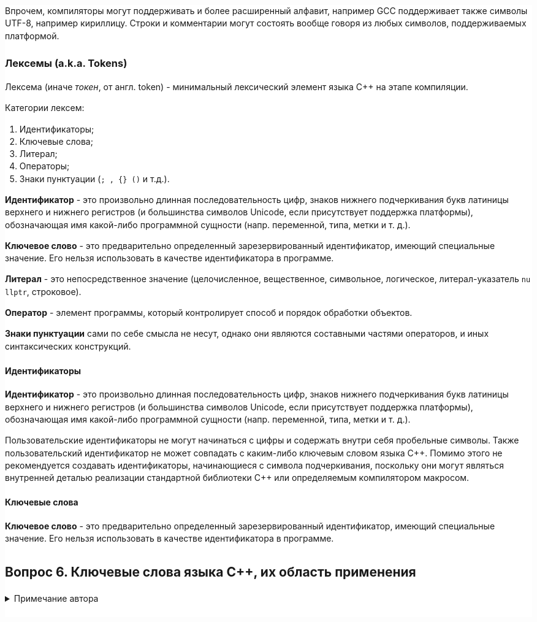 Впрочем, компиляторы могут поддерживать и более расширенный алфавит, например GCC поддерживает также символы UTF-8, например кириллицу.
Строки и комментарии могут состоять вообще говоря из любых символов, поддерживаемых платформой.

### Лексемы (a.k.a. Tokens)

Лексема (иначе *токен*, от англ. token) - минимальный лексический элемент языка С++ на этапе компиляции.

Категории лексем:
1) Идентификаторы;
2) Ключевые слова;
3) Литерал;
4) Операторы;
5) Знаки пунктуации (`; , {} ()` и т.д.).

**Идентификатор** - это произвольно длинная последовательность цифр, знаков нижнего подчеркивания букв латиницы верхнего и нижнего регистров (и большинства символов Unicode, если присутствует поддержка платформы), обозначающая имя какой-либо программной сущности (напр. переменной, типа, метки и т. д.).

**Ключевое слово** - это предварительно определенный зарезервированный идентификатор, имеющий специальные значение. Его нельзя использовать в качестве идентификатора в программе.

**Литерал** - это непосредственное значение (целочисленное, вещественное, символьное, логическое, литерал-указатель `nullptr`, строковое).

**Оператор** - элемент программы, который контролирует способ и порядок обработки объектов.

**Знаки пунктуации** сами по себе смысла не несут, однако они являются составными частями операторов, и иных синтаксических конструкций.

#### Идентификаторы

**Идентификатор** - это произвольно длинная последовательность цифр, знаков нижнего подчеркивания букв латиницы верхнего и нижнего регистров (и большинства символов Unicode, если присутствует поддержка платформы), обозначающая имя какой-либо программной сущности (напр. переменной, типа, метки и т. д.).

Пользовательские идентификаторы не могут начинаться с цифры и содержать внутри себя пробельные символы. Также пользовательский идентификатор не может совпадать с каким-либо ключевым словом языка С++. Помимо этого не рекомендуется создавать идентификаторы, начинающиеся с символа подчеркивания, поскольку они могут являться внутренней деталью реализации стандартной библиотеки С++ или определяемым компилятором макросом.

#### Ключевые слова

**Ключевое слово** - это предварительно определенный зарезервированный идентификатор, имеющий специальные значение. Его нельзя использовать в качестве идентификатора в программе.

## Вопрос 6. Ключевые слова языка С++, их область применения

<details><summary>Примечание автора</summary></details> <br/>

